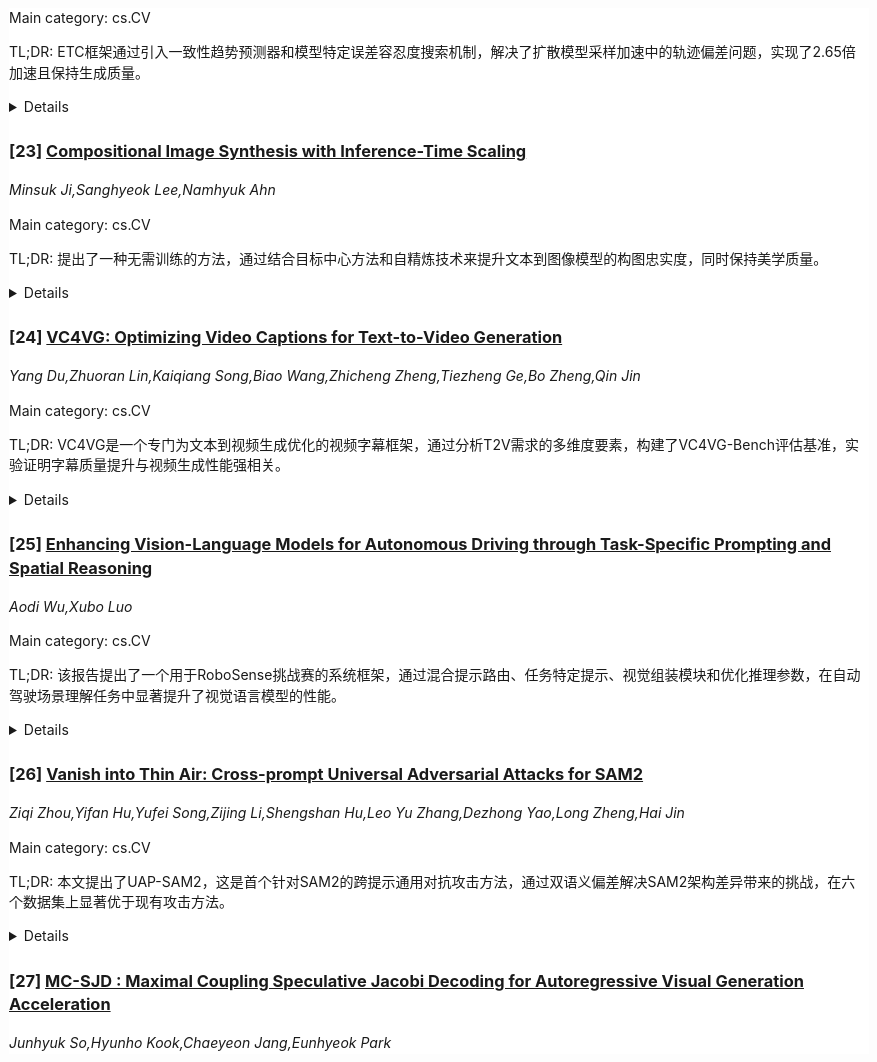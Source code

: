 Main category: cs.CV

TL;DR: ETC框架通过引入一致性趋势预测器和模型特定误差容忍度搜索机制，解决了扩散模型采样加速中的轨迹偏差问题，实现了2.65倍加速且保持生成质量。


<details><summary>Details</summary></details>


### [23] [Compositional Image Synthesis with Inference-Time Scaling](https://arxiv.org/abs/2510.24133)
*Minsuk Ji,Sanghyeok Lee,Namhyuk Ahn*

Main category: cs.CV

TL;DR: 提出了一种无需训练的方法，通过结合目标中心方法和自精炼技术来提升文本到图像模型的构图忠实度，同时保持美学质量。


<details><summary>Details</summary></details>


### [24] [VC4VG: Optimizing Video Captions for Text-to-Video Generation](https://arxiv.org/abs/2510.24134)
*Yang Du,Zhuoran Lin,Kaiqiang Song,Biao Wang,Zhicheng Zheng,Tiezheng Ge,Bo Zheng,Qin Jin*

Main category: cs.CV

TL;DR: VC4VG是一个专门为文本到视频生成优化的视频字幕框架，通过分析T2V需求的多维度要素，构建了VC4VG-Bench评估基准，实验证明字幕质量提升与视频生成性能强相关。


<details><summary>Details</summary></details>


### [25] [Enhancing Vision-Language Models for Autonomous Driving through Task-Specific Prompting and Spatial Reasoning](https://arxiv.org/abs/2510.24152)
*Aodi Wu,Xubo Luo*

Main category: cs.CV

TL;DR: 该报告提出了一个用于RoboSense挑战赛的系统框架，通过混合提示路由、任务特定提示、视觉组装模块和优化推理参数，在自动驾驶场景理解任务中显著提升了视觉语言模型的性能。


<details><summary>Details</summary></details>


### [26] [Vanish into Thin Air: Cross-prompt Universal Adversarial Attacks for SAM2](https://arxiv.org/abs/2510.24195)
*Ziqi Zhou,Yifan Hu,Yufei Song,Zijing Li,Shengshan Hu,Leo Yu Zhang,Dezhong Yao,Long Zheng,Hai Jin*

Main category: cs.CV

TL;DR: 本文提出了UAP-SAM2，这是首个针对SAM2的跨提示通用对抗攻击方法，通过双语义偏差解决SAM2架构差异带来的挑战，在六个数据集上显著优于现有攻击方法。


<details><summary>Details</summary></details>


### [27] [MC-SJD : Maximal Coupling Speculative Jacobi Decoding for Autoregressive Visual Generation Acceleration](https://arxiv.org/abs/2510.24211)
*Junhyuk So,Hyunho Kook,Chaeyeon Jang,Eunhyeok Park*
